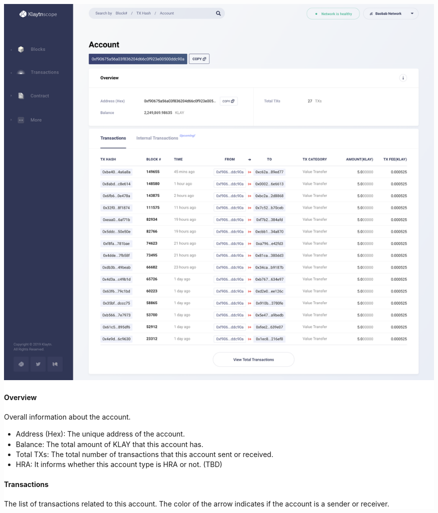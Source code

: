 ![](img/scope_10_account_detail.png)

#### Overview <a id="overview"></a>

Overall information about the account.

* Address \(Hex\): The unique address of the account.
* Balance: The total amount of KLAY that this account has.
* Total TXs: The total number of transactions that this account sent or received.
* HRA: It informs whether this account type is HRA or not. \(TBD\)

#### Transactions <a id="transactions"></a>

The list of transactions related to this account. The color of the arrow indicates if the account is a sender or receiver.
